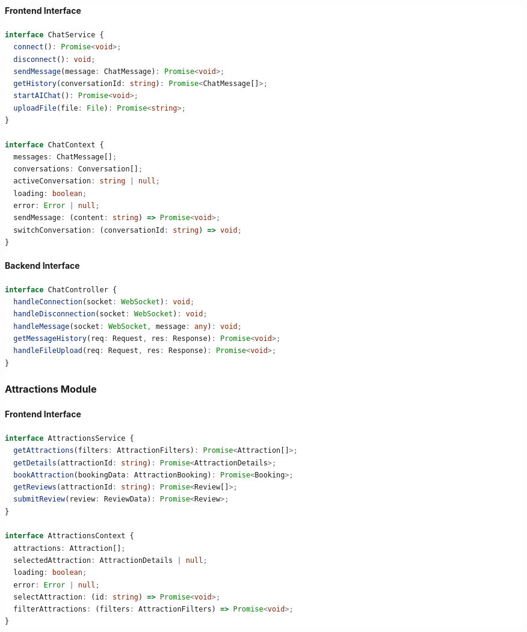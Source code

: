 #### Frontend Interface
```typescript
interface ChatService {
  connect(): Promise<void>;
  disconnect(): void;
  sendMessage(message: ChatMessage): Promise<void>;
  getHistory(conversationId: string): Promise<ChatMessage[]>;
  startAIChat(): Promise<void>;
  uploadFile(file: File): Promise<string>;
}

interface ChatContext {
  messages: ChatMessage[];
  conversations: Conversation[];
  activeConversation: string | null;
  loading: boolean;
  error: Error | null;
  sendMessage: (content: string) => Promise<void>;
  switchConversation: (conversationId: string) => void;
}
```

#### Backend Interface
```typescript
interface ChatController {
  handleConnection(socket: WebSocket): void;
  handleDisconnection(socket: WebSocket): void;
  handleMessage(socket: WebSocket, message: any): void;
  getMessageHistory(req: Request, res: Response): Promise<void>;
  handleFileUpload(req: Request, res: Response): Promise<void>;
}
```

### Attractions Module

#### Frontend Interface
```typescript
interface AttractionsService {
  getAttractions(filters: AttractionFilters): Promise<Attraction[]>;
  getDetails(attractionId: string): Promise<AttractionDetails>;
  bookAttraction(bookingData: AttractionBooking): Promise<Booking>;
  getReviews(attractionId: string): Promise<Review[]>;
  submitReview(review: ReviewData): Promise<Review>;
}

interface AttractionsContext {
  attractions: Attraction[];
  selectedAttraction: AttractionDetails | null;
  loading: boolean;
  error: Error | null;
  selectAttraction: (id: string) => Promise<void>;
  filterAttractions: (filters: AttractionFilters) => Promise<void>;
}
```
